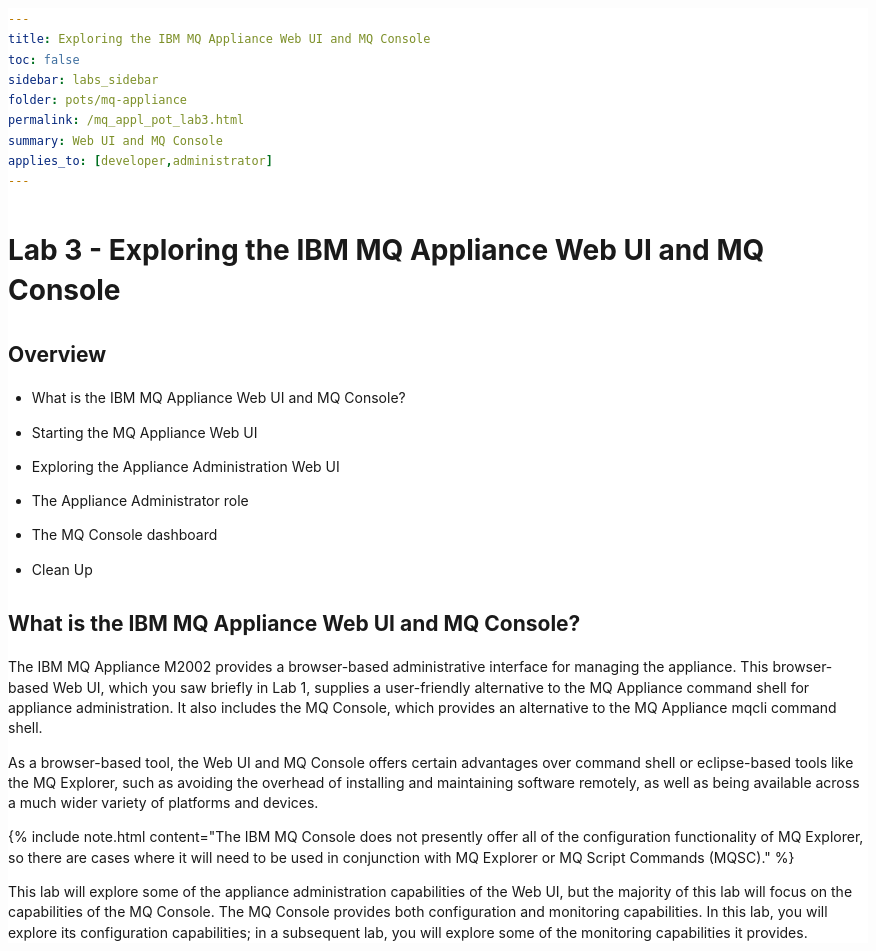 ```yaml
---
title: Exploring the IBM MQ Appliance Web UI and MQ Console
toc: false
sidebar: labs_sidebar
folder: pots/mq-appliance
permalink: /mq_appl_pot_lab3.html
summary: Web UI and MQ Console 
applies_to: [developer,administrator]
---
```




# Lab 3 - Exploring the IBM MQ Appliance Web UI and MQ Console

## Overview 


* What is the IBM MQ Appliance Web UI and MQ Console? 

* Starting the MQ Appliance Web UI

* Exploring the Appliance Administration Web UI

* The Appliance Administrator role

* The MQ Console dashboard

* Clean Up


## What is the IBM MQ Appliance Web UI and MQ Console?

The IBM MQ Appliance M2002 provides a browser-based administrative
interface for managing the appliance. This browser-based Web UI, which
you saw briefly in Lab 1, supplies a user-friendly alternative to the MQ
Appliance command shell for appliance administration. It also includes
the MQ Console, which provides an alternative to the MQ Appliance mqcli
command shell.

As a browser-based tool, the Web UI and MQ Console offers certain
advantages over command shell or eclipse-based tools like the MQ
Explorer, such as avoiding the overhead of installing and maintaining
software remotely, as well as being available across a much wider
variety of platforms and devices.
  
  {% include note.html content="The IBM MQ Console does not presently offer all of the configuration functionality of MQ Explorer, so there are cases where it will need to be used in conjunction with MQ Explorer or MQ Script Commands (MQSC)." %}
  
This lab will explore some of the appliance administration capabilities
of the Web UI, but the majority of this lab will focus on the
capabilities of the MQ Console. The MQ Console provides both
configuration and monitoring capabilities. In this lab, you will explore
its configuration capabilities; in a subsequent lab, you will explore
some of the monitoring capabilities it provides.
